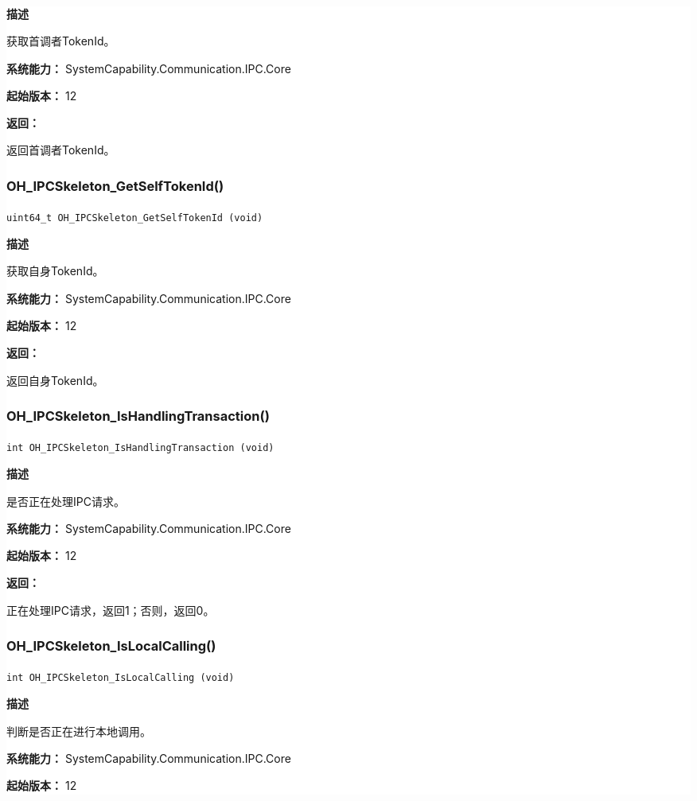 **描述**

获取首调者TokenId。

**系统能力：** SystemCapability.Communication.IPC.Core

**起始版本：** 12

**返回：**

返回首调者TokenId。


### OH_IPCSkeleton_GetSelfTokenId()

```
uint64_t OH_IPCSkeleton_GetSelfTokenId (void)
```

**描述**

获取自身TokenId。

**系统能力：** SystemCapability.Communication.IPC.Core

**起始版本：** 12

**返回：**

返回自身TokenId。


### OH_IPCSkeleton_IsHandlingTransaction()

```
int OH_IPCSkeleton_IsHandlingTransaction (void)
```

**描述**

是否正在处理IPC请求。

**系统能力：** SystemCapability.Communication.IPC.Core

**起始版本：** 12

**返回：**

正在处理IPC请求，返回1；否则，返回0。


### OH_IPCSkeleton_IsLocalCalling()

```
int OH_IPCSkeleton_IsLocalCalling (void)
```

**描述**

判断是否正在进行本地调用。

**系统能力：** SystemCapability.Communication.IPC.Core

**起始版本：** 12

